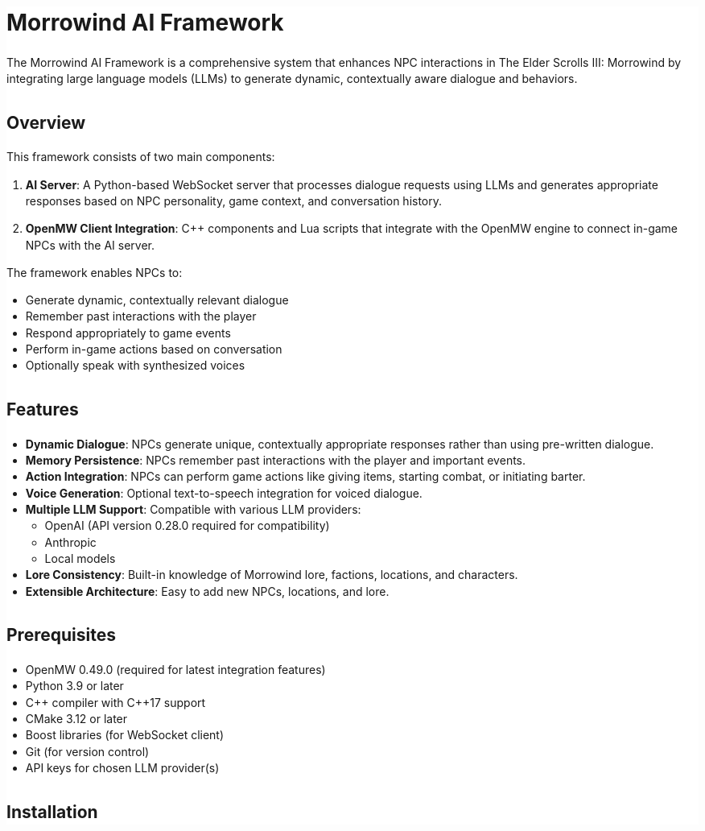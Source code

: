 # Morrowind AI Framework

The Morrowind AI Framework is a comprehensive system that enhances NPC interactions in The Elder Scrolls III: Morrowind by integrating large language models (LLMs) to generate dynamic, contextually aware dialogue and behaviors.

## Overview

This framework consists of two main components:

1. **AI Server**: A Python-based WebSocket server that processes dialogue requests using LLMs and generates appropriate responses based on NPC personality, game context, and conversation history.

2. **OpenMW Client Integration**: C++ components and Lua scripts that integrate with the OpenMW engine to connect in-game NPCs with the AI server.

The framework enables NPCs to:
- Generate dynamic, contextually relevant dialogue
- Remember past interactions with the player
- Respond appropriately to game events
- Perform in-game actions based on conversation
- Optionally speak with synthesized voices

## Features

- **Dynamic Dialogue**: NPCs generate unique, contextually appropriate responses rather than using pre-written dialogue.
- **Memory Persistence**: NPCs remember past interactions with the player and important events.
- **Action Integration**: NPCs can perform game actions like giving items, starting combat, or initiating barter.
- **Voice Generation**: Optional text-to-speech integration for voiced dialogue.
- **Multiple LLM Support**: Compatible with various LLM providers:
  - OpenAI (API version 0.28.0 required for compatibility)
  - Anthropic
  - Local models
- **Lore Consistency**: Built-in knowledge of Morrowind lore, factions, locations, and characters.
- **Extensible Architecture**: Easy to add new NPCs, locations, and lore.

## Prerequisites

- OpenMW 0.49.0 (required for latest integration features)
- Python 3.9 or later
- C++ compiler with C++17 support
- CMake 3.12 or later
- Boost libraries (for WebSocket client)
- Git (for version control)
- API keys for chosen LLM provider(s)

## Installation
